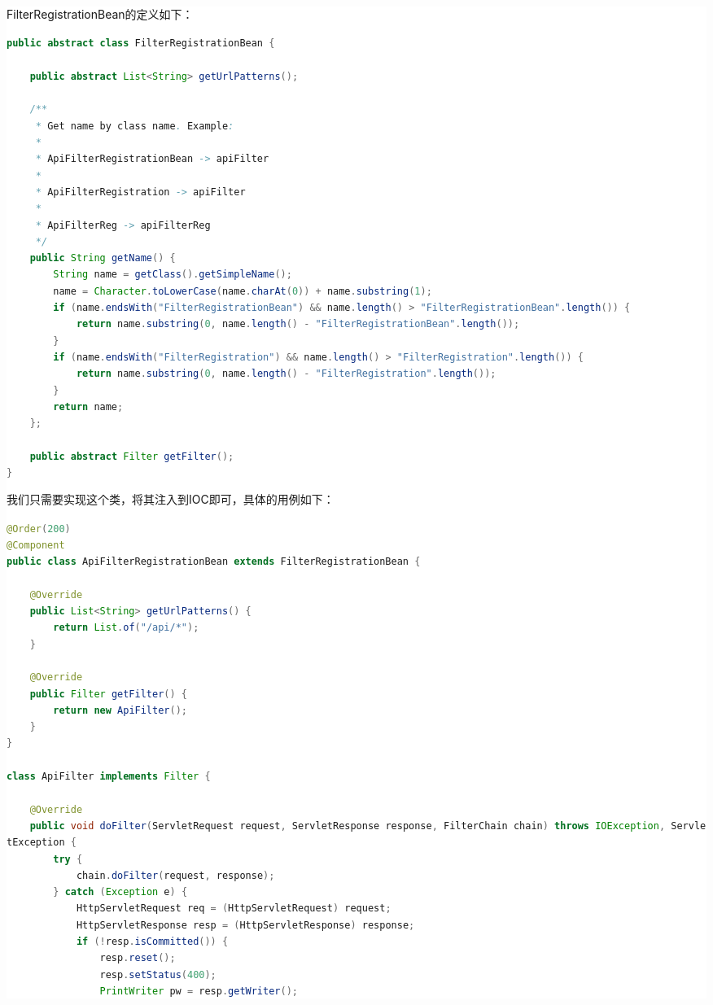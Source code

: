 FilterRegistrationBean的定义如下：

```java
public abstract class FilterRegistrationBean {

    public abstract List<String> getUrlPatterns();

    /**
     * Get name by class name. Example:
     * 
     * ApiFilterRegistrationBean -> apiFilter
     * 
     * ApiFilterRegistration -> apiFilter
     * 
     * ApiFilterReg -> apiFilterReg
     */
    public String getName() {
        String name = getClass().getSimpleName();
        name = Character.toLowerCase(name.charAt(0)) + name.substring(1);
        if (name.endsWith("FilterRegistrationBean") && name.length() > "FilterRegistrationBean".length()) {
            return name.substring(0, name.length() - "FilterRegistrationBean".length());
        }
        if (name.endsWith("FilterRegistration") && name.length() > "FilterRegistration".length()) {
            return name.substring(0, name.length() - "FilterRegistration".length());
        }
        return name;
    };

    public abstract Filter getFilter();
}
```

我们只需要实现这个类，将其注入到IOC即可，具体的用例如下：

```java
@Order(200)
@Component
public class ApiFilterRegistrationBean extends FilterRegistrationBean {

    @Override
    public List<String> getUrlPatterns() {
        return List.of("/api/*");
    }

    @Override
    public Filter getFilter() {
        return new ApiFilter();
    }
}

class ApiFilter implements Filter {

    @Override
    public void doFilter(ServletRequest request, ServletResponse response, FilterChain chain) throws IOException, ServletException {
        try {
            chain.doFilter(request, response);
        } catch (Exception e) {
            HttpServletRequest req = (HttpServletRequest) request;
            HttpServletResponse resp = (HttpServletResponse) response;
            if (!resp.isCommitted()) {
                resp.reset();
                resp.setStatus(400);
                PrintWriter pw = resp.getWriter();
```